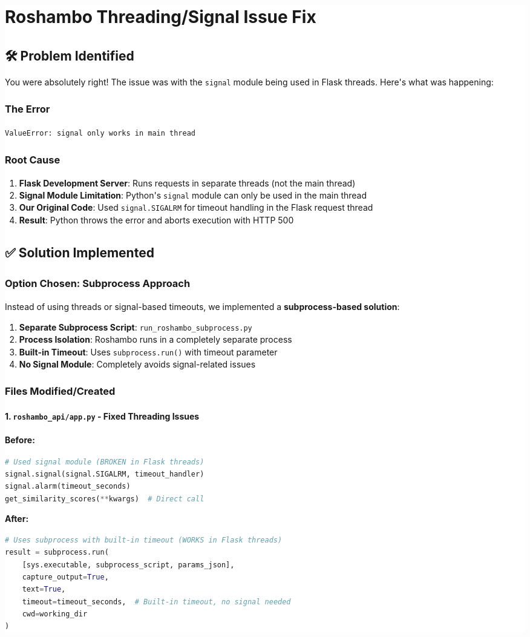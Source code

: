 # Roshambo Threading/Signal Issue Fix

## 🛠️ Problem Identified

You were absolutely right! The issue was with the `signal` module being used in Flask threads. Here's what was happening:

### The Error
```
ValueError: signal only works in main thread
```

### Root Cause
1. **Flask Development Server**: Runs requests in separate threads (not the main thread)
2. **Signal Module Limitation**: Python's `signal` module can only be used in the main thread
3. **Our Original Code**: Used `signal.SIGALRM` for timeout handling in the Flask request thread
4. **Result**: Python throws the error and aborts execution with HTTP 500

## ✅ Solution Implemented

### Option Chosen: Subprocess Approach
Instead of using threads or signal-based timeouts, we implemented a **subprocess-based solution**:

1. **Separate Subprocess Script**: `run_roshambo_subprocess.py`
2. **Process Isolation**: Roshambo runs in a completely separate process
3. **Built-in Timeout**: Uses `subprocess.run()` with timeout parameter
4. **No Signal Module**: Completely avoids signal-related issues

### Files Modified/Created

#### 1. `roshambo_api/app.py` - Fixed Threading Issues
**Before:**
```python
# Used signal module (BROKEN in Flask threads)
signal.signal(signal.SIGALRM, timeout_handler)
signal.alarm(timeout_seconds)
get_similarity_scores(**kwargs)  # Direct call
```

**After:**
```python
# Uses subprocess with built-in timeout (WORKS in Flask threads)
result = subprocess.run(
    [sys.executable, subprocess_script, params_json],
    capture_output=True,
    text=True,
    timeout=timeout_seconds,  # Built-in timeout, no signal needed
    cwd=working_dir
)
```
